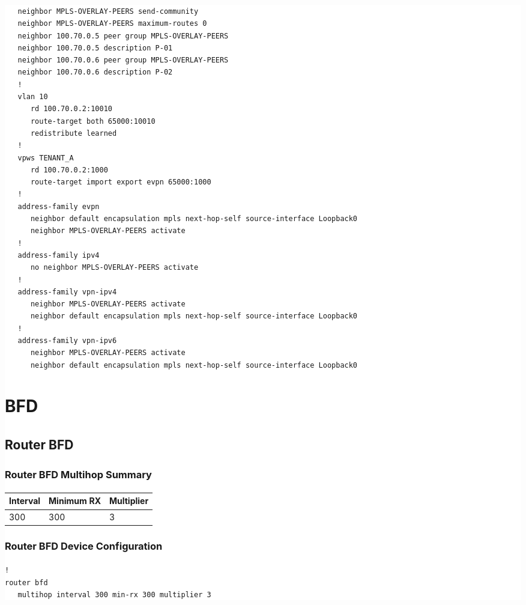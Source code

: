 ```eos
   neighbor MPLS-OVERLAY-PEERS send-community
   neighbor MPLS-OVERLAY-PEERS maximum-routes 0
   neighbor 100.70.0.5 peer group MPLS-OVERLAY-PEERS
   neighbor 100.70.0.5 description P-01
   neighbor 100.70.0.6 peer group MPLS-OVERLAY-PEERS
   neighbor 100.70.0.6 description P-02
   !
   vlan 10
      rd 100.70.0.2:10010
      route-target both 65000:10010
      redistribute learned
   !
   vpws TENANT_A
      rd 100.70.0.2:1000
      route-target import export evpn 65000:1000
   !
   address-family evpn
      neighbor default encapsulation mpls next-hop-self source-interface Loopback0
      neighbor MPLS-OVERLAY-PEERS activate
   !
   address-family ipv4
      no neighbor MPLS-OVERLAY-PEERS activate
   !
   address-family vpn-ipv4
      neighbor MPLS-OVERLAY-PEERS activate
      neighbor default encapsulation mpls next-hop-self source-interface Loopback0
   !
   address-family vpn-ipv6
      neighbor MPLS-OVERLAY-PEERS activate
      neighbor default encapsulation mpls next-hop-self source-interface Loopback0
```

# BFD

## Router BFD

### Router BFD Multihop Summary

| Interval | Minimum RX | Multiplier |
| -------- | ---------- | ---------- |
| 300 | 300 | 3 |

### Router BFD Device Configuration

```eos
!
router bfd
   multihop interval 300 min-rx 300 multiplier 3
```

